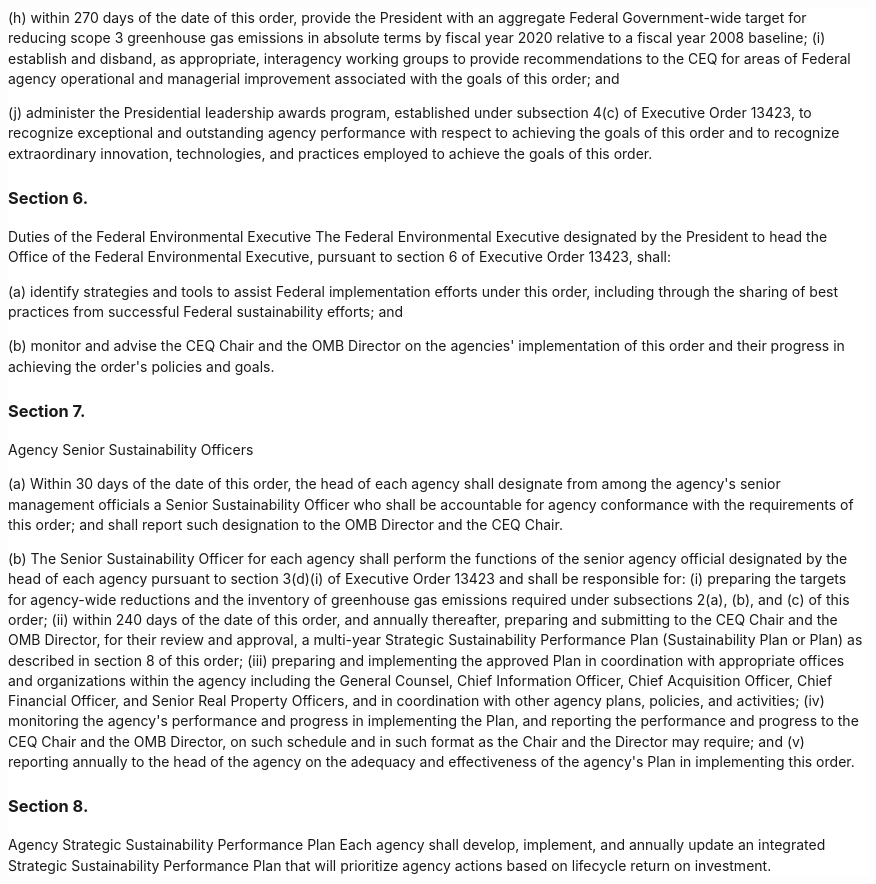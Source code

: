 (h) within 270 days of the date of this order, provide the President with an aggregate Federal Government-wide target for reducing scope 3 greenhouse gas emissions in absolute terms by fiscal year 2020 relative to a fiscal year 2008 baseline;
    (i) establish and disband, as appropriate, interagency working groups to provide recommendations to the CEQ for areas of Federal agency operational and managerial improvement associated with the goals of this order; and 

(j) administer the Presidential leadership awards program, established under subsection 4(c) of Executive Order 13423, to recognize exceptional and outstanding agency performance with respect to achieving the goals of this order and to recognize extraordinary innovation,  technologies, and practices employed to achieve the goals of this order. 
### Section 6.

Duties of the Federal Environmental Executive
The Federal Environmental Executive designated by the President to head the Office of the Federal Environmental Executive, pursuant to section 6 of Executive Order 13423, shall: 

(a) identify strategies and tools to assist Federal implementation efforts under this order, including through the sharing of best practices from successful Federal sustainability efforts; and

(b) monitor and advise the CEQ Chair and the OMB Director on the agencies' implementation of this order and their progress in achieving the order's policies and goals. 
### Section 7.

Agency Senior Sustainability Officers

(a) Within 30 days of the date of this order, the head of each agency shall designate from among 
the agency's senior management officials a Senior Sustainability Officer who shall be accountable for agency conformance with the requirements of this order; and shall report such designation to the OMB Director and the CEQ Chair.

(b) The Senior Sustainability Officer for each agency shall perform the functions of the senior agency official designated by the head of each agency pursuant to section 3(d)(i) of Executive Order 13423 and shall be responsible for:
    (i) preparing the targets for agency-wide reductions and the inventory of greenhouse gas emissions required under subsections 2(a), (b), and (c) of this order;
    (ii) within 240 days of the date of this order, and annually thereafter, preparing and submitting to the CEQ Chair and the OMB Director, for their review and approval, a multi-year Strategic Sustainability Performance Plan (Sustainability Plan or Plan) as described in section 8 of this order;
    (iii) preparing and implementing the approved Plan in coordination with appropriate offices and organizations within the agency including the General Counsel, Chief Information Officer, Chief Acquisition Officer, Chief Financial Officer, and Senior Real Property Officers, and in coordination with other agency plans, policies, and activities; 
    (iv) monitoring the agency's performance and progress in implementing the Plan, and reporting the performance and progress to the CEQ Chair and the OMB Director, on such schedule and   in such format as the Chair and the Director may require; and 
    (v) reporting annually to the head of the agency on the adequacy and effectiveness of the agency's Plan in implementing this order.
### Section 8.

Agency Strategic Sustainability Performance Plan 
Each agency shall develop, implement, and annually update an integrated Strategic Sustainability Performance Plan that will prioritize agency actions based on lifecycle return on investment.

